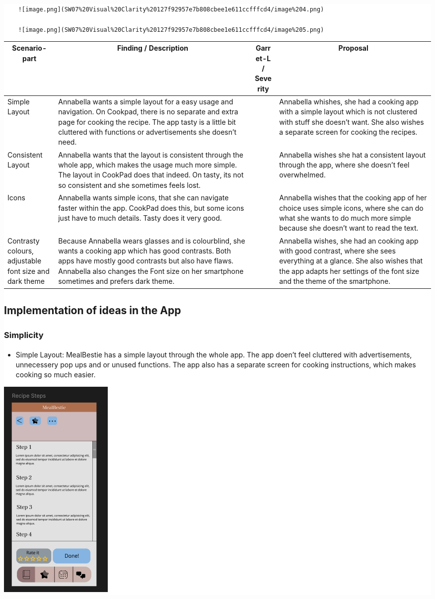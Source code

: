         ![image.png](SW07%20Visual%20Clarity%20127f92957e7b808cbee1e611ccfffcd4/image%204.png)
        
        ![image.png](SW07%20Visual%20Clarity%20127f92957e7b808cbee1e611ccfffcd4/image%205.png)
        

| Scenario-part | Finding / Description | Garret-L / Severity | Proposal  |
| --- | --- | --- | --- |
| Simple Layout | Annabella wants a simple layout for a easy usage and navigation. On Cookpad, there is no separate and extra page for cooking the recipe. The app tasty is a little bit cluttered with functions or advertisements she doesn’t need. |  | Annabella whishes, she had a cooking app with a simple layout which is not clustered with stuff she doesn’t want. She also wishes a separate screen for cooking the recipes. |
| Consistent Layout | Annabella wants that the layout is consistent through the whole app, which makes the usage much more simple. The layout in CookPad does that indeed. On tasty, its not so consistent and she sometimes feels lost. |  | Annabella wishes she hat a consistent layout through the app, where she doesn’t feel overwhelmed. |
| Icons | Annabella wants simple icons, that she can navigate faster within the app. CookPad does this, but some icons just have to much details. Tasty does it very good. |  | Annabella wishes that the cooking app of her choice uses simple icons, where she can do what she wants to do much more simple because she doesn’t want to read the text. |
| Contrasty colours, adjustable font size and dark theme | Because Annabella wears glasses and is colourblind, she wants a cooking app which has good contrasts. Both apps have mostly good contrasts but also have flaws. Annabella also changes the Font size on her smartphone sometimes and prefers dark theme. |  | Annabella wishes, she had an cooking app with good contrast, where she sees everything at a glance. She also wishes that the app adapts her settings of the font size and the theme of the smartphone. |

## Implementation of ideas in the App

### Simplicity

- Simple Layout: MealBestie has a simple layout through the whole app. The app doen’t feel cluttered with advertisements, unnecessery pop ups and or unused functions. The app also has a separate screen for cooking instructions, which makes cooking so much easier.

![image.png](SW07%20Visual%20Clarity%20127f92957e7b808cbee1e611ccfffcd4/image%206.png)
